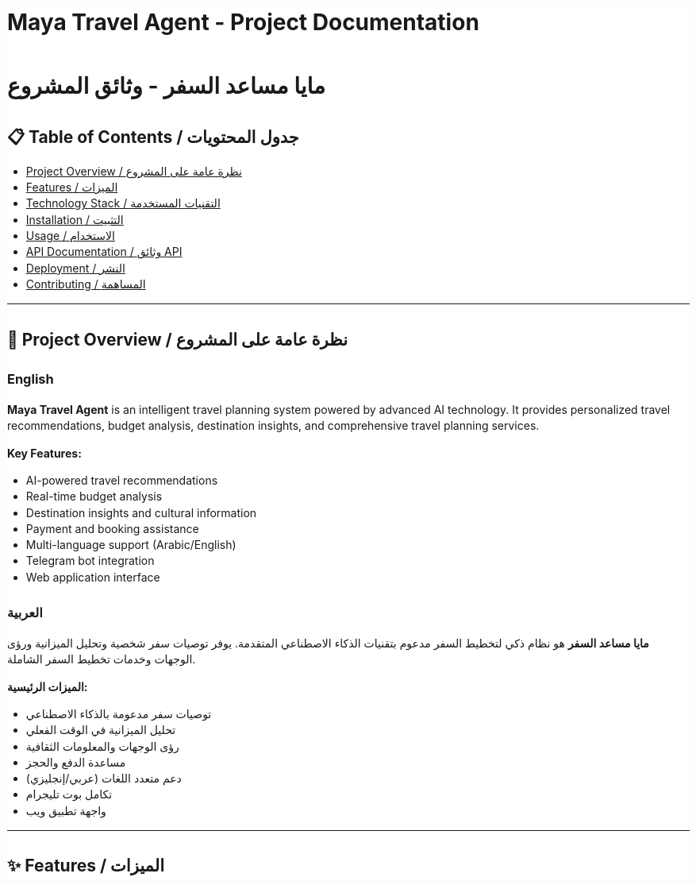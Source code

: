 # Maya Travel Agent - Project Documentation
# مايا مساعد السفر - وثائق المشروع

## 📋 Table of Contents / جدول المحتويات
- [Project Overview / نظرة عامة على المشروع](#project-overview)
- [Features / الميزات](#features)
- [Technology Stack / التقنيات المستخدمة](#technology-stack)
- [Installation / التثبيت](#installation)
- [Usage / الاستخدام](#usage)
- [API Documentation / وثائق API](#api-documentation)
- [Deployment / النشر](#deployment)
- [Contributing / المساهمة](#contributing)

---

## 🎯 Project Overview / نظرة عامة على المشروع

### English
**Maya Travel Agent** is an intelligent travel planning system powered by advanced AI technology. It provides personalized travel recommendations, budget analysis, destination insights, and comprehensive travel planning services.

**Key Features:**
- AI-powered travel recommendations
- Real-time budget analysis
- Destination insights and cultural information
- Payment and booking assistance
- Multi-language support (Arabic/English)
- Telegram bot integration
- Web application interface

### العربية
**مايا مساعد السفر** هو نظام ذكي لتخطيط السفر مدعوم بتقنيات الذكاء الاصطناعي المتقدمة. يوفر توصيات سفر شخصية وتحليل الميزانية ورؤى الوجهات وخدمات تخطيط السفر الشاملة.

**الميزات الرئيسية:**
- توصيات سفر مدعومة بالذكاء الاصطناعي
- تحليل الميزانية في الوقت الفعلي
- رؤى الوجهات والمعلومات الثقافية
- مساعدة الدفع والحجز
- دعم متعدد اللغات (عربي/إنجليزي)
- تكامل بوت تليجرام
- واجهة تطبيق ويب

---

## ✨ Features / الميزات
